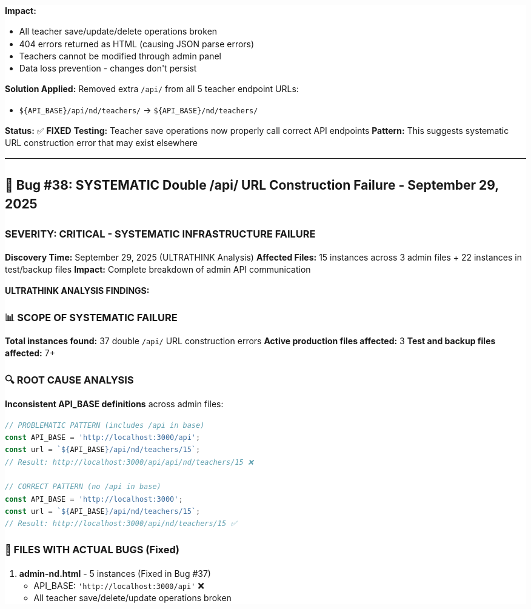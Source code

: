 **Impact:**
- All teacher save/update/delete operations broken
- 404 errors returned as HTML (causing JSON parse errors)
- Teachers cannot be modified through admin panel
- Data loss prevention - changes don't persist

**Solution Applied:**
Removed extra `/api/` from all 5 teacher endpoint URLs:
- `${API_BASE}/api/nd/teachers/` → `${API_BASE}/nd/teachers/`

**Status:** ✅ **FIXED**
**Testing:** Teacher save operations now properly call correct API endpoints
**Pattern:** This suggests systematic URL construction error that may exist elsewhere

---

## 🚨 **Bug #38: SYSTEMATIC Double /api/ URL Construction Failure - September 29, 2025**

### **SEVERITY: CRITICAL - SYSTEMATIC INFRASTRUCTURE FAILURE**
**Discovery Time:** September 29, 2025 (ULTRATHINK Analysis)
**Affected Files:** 15 instances across 3 admin files + 22 instances in test/backup files
**Impact:** Complete breakdown of admin API communication

**ULTRATHINK ANALYSIS FINDINGS:**

### **📊 SCOPE OF SYSTEMATIC FAILURE**
**Total instances found:** 37 double `/api/` URL construction errors
**Active production files affected:** 3
**Test and backup files affected:** 7+

### **🔍 ROOT CAUSE ANALYSIS**
**Inconsistent API_BASE definitions** across admin files:

```javascript
// PROBLEMATIC PATTERN (includes /api in base)
const API_BASE = 'http://localhost:3000/api';
const url = `${API_BASE}/api/nd/teachers/15`;
// Result: http://localhost:3000/api/api/nd/teachers/15 ❌

// CORRECT PATTERN (no /api in base)
const API_BASE = 'http://localhost:3000';
const url = `${API_BASE}/api/nd/teachers/15`;
// Result: http://localhost:3000/api/nd/teachers/15 ✅
```

### **📁 FILES WITH ACTUAL BUGS (Fixed)**
1. **admin-nd.html** - 5 instances (Fixed in Bug #37)
   - API_BASE: `'http://localhost:3000/api'` ❌
   - All teacher save/delete/update operations broken
